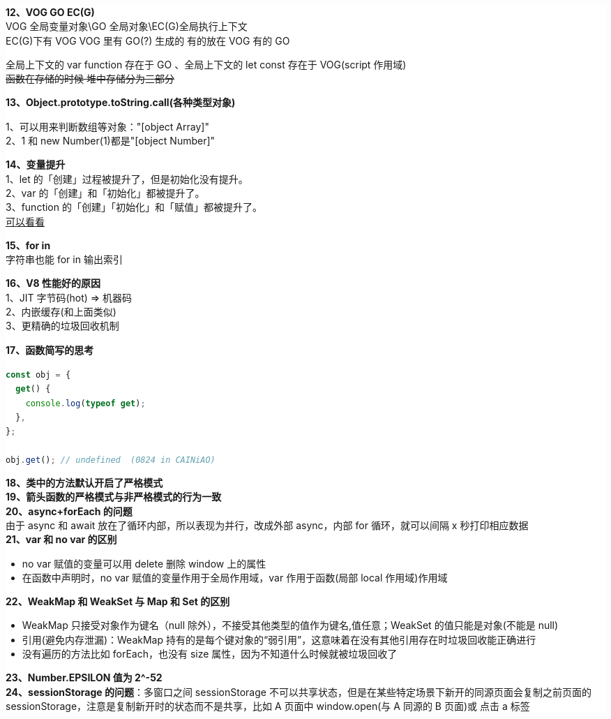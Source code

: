 **12、VOG GO EC(G)**  
VOG 全局变量对象\GO 全局对象\EC(G)全局执行上下文  
EC(G)下有 VOG VOG 里有 GO(?) 生成的 有的放在 VOG 有的 GO



全局上下文的 var function 存在于 GO 、全局上下文的 let const 存在于 VOG(script 作用域)  
~~函数在存储的时候 堆中存储分为三部分~~

**13、Object.prototype.toString.call(各种类型对象)**

1、可以用来判断数组等对象："[object Array]"  
2、1 和 new Number(1)都是"[object Number]"

**14、变量提升**  
1、let 的「创建」过程被提升了，但是初始化没有提升。  
2、var 的「创建」和「初始化」都被提升了。  
3、function 的「创建」「初始化」和「赋值」都被提升了。  
[可以看看](https://www.jianshu.com/p/0f49c88cf169)

**15、for in**  
字符串也能 for in 输出索引

**16、V8 性能好的原因**  
1、JIT 字节码(hot) => 机器码  
2、内嵌缓存(和上面类似)  
3、更精确的垃圾回收机制

**17、函数简写的思考**

```js
const obj = {
  get() {
    console.log(typeof get);
  },
};

obj.get(); // undefined  (0824 in CAINiAO)
```

**18、类中的方法默认开启了严格模式**  
**19、箭头函数的严格模式与非严格模式的行为一致**  
**20、async+forEach 的问题**  
由于 async 和 await 放在了循环内部，所以表现为并行，改成外部 async，内部 for 循环，就可以间隔 x 秒打印相应数据  
**21、var 和 no var 的区别**

- no var 赋值的变量可以用 delete 删除 window 上的属性
- 在函数中声明时，no var 赋值的变量作用于全局作用域，var 作用于函数(局部 local 作用域)作用域

**22、WeakMap 和 WeakSet 与 Map 和 Set 的区别**

- WeakMap 只接受对象作为键名（null 除外），不接受其他类型的值作为键名,值任意；WeakSet 的值只能是对象(不能是 null)
- 引用(避免内存泄漏)：WeakMap 持有的是每个键对象的“弱引用”，这意味着在没有其他引用存在时垃圾回收能正确进行
- 没有遍历的方法比如 forEach，也没有 size 属性，因为不知道什么时候就被垃圾回收了

**23、Number.EPSILON 值为 2^-52**  
**24、sessionStorage 的问题**：多窗口之间 sessionStorage 不可以共享状态，但是在某些特定场景下新开的同源页面会复制之前页面的 sessionStorage，注意是复制新开时的状态而不是共享，比如 A 页面中 window.open(与 A 同源的 B 页面)或 点击 a 标签
